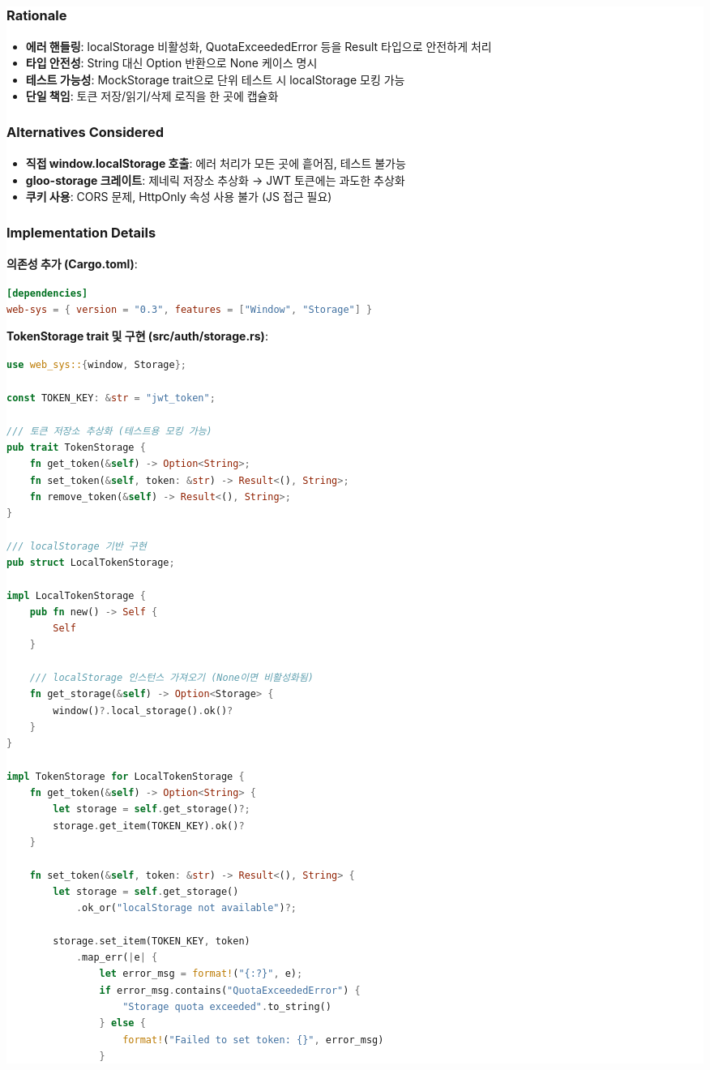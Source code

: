 ### Rationale
- **에러 핸들링**: localStorage 비활성화, QuotaExceededError 등을 Result 타입으로 안전하게 처리
- **타입 안전성**: String 대신 Option<String> 반환으로 None 케이스 명시
- **테스트 가능성**: MockStorage trait으로 단위 테스트 시 localStorage 모킹 가능
- **단일 책임**: 토큰 저장/읽기/삭제 로직을 한 곳에 캡슐화

### Alternatives Considered
- **직접 window.localStorage 호출**: 에러 처리가 모든 곳에 흩어짐, 테스트 불가능
- **gloo-storage 크레이트**: 제네릭 저장소 추상화 → JWT 토큰에는 과도한 추상화
- **쿠키 사용**: CORS 문제, HttpOnly 속성 사용 불가 (JS 접근 필요)

### Implementation Details

**의존성 추가 (Cargo.toml)**:
```toml
[dependencies]
web-sys = { version = "0.3", features = ["Window", "Storage"] }
```

**TokenStorage trait 및 구현 (src/auth/storage.rs)**:
```rust
use web_sys::{window, Storage};

const TOKEN_KEY: &str = "jwt_token";

/// 토큰 저장소 추상화 (테스트용 모킹 가능)
pub trait TokenStorage {
    fn get_token(&self) -> Option<String>;
    fn set_token(&self, token: &str) -> Result<(), String>;
    fn remove_token(&self) -> Result<(), String>;
}

/// localStorage 기반 구현
pub struct LocalTokenStorage;

impl LocalTokenStorage {
    pub fn new() -> Self {
        Self
    }
    
    /// localStorage 인스턴스 가져오기 (None이면 비활성화됨)
    fn get_storage(&self) -> Option<Storage> {
        window()?.local_storage().ok()?
    }
}

impl TokenStorage for LocalTokenStorage {
    fn get_token(&self) -> Option<String> {
        let storage = self.get_storage()?;
        storage.get_item(TOKEN_KEY).ok()?
    }
    
    fn set_token(&self, token: &str) -> Result<(), String> {
        let storage = self.get_storage()
            .ok_or("localStorage not available")?;
        
        storage.set_item(TOKEN_KEY, token)
            .map_err(|e| {
                let error_msg = format!("{:?}", e);
                if error_msg.contains("QuotaExceededError") {
                    "Storage quota exceeded".to_string()
                } else {
                    format!("Failed to set token: {}", error_msg)
                }
```